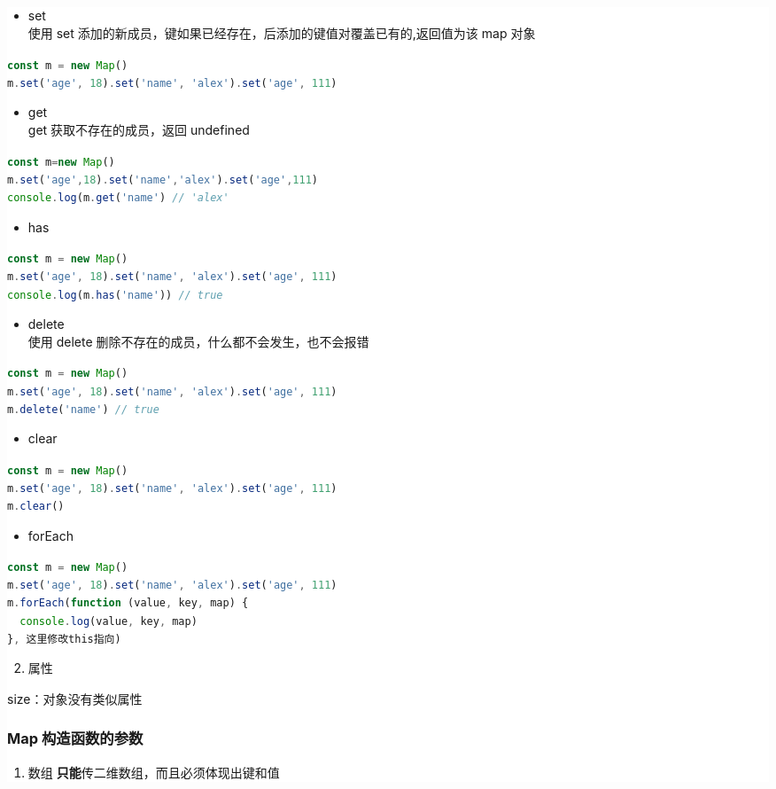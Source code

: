 - set  
  使用 set 添加的新成员，键如果已经存在，后添加的键值对覆盖已有的,返回值为该 map 对象

```js
const m = new Map()
m.set('age', 18).set('name', 'alex').set('age', 111)
```

- get  
  get 获取不存在的成员，返回 undefined

```js
const m=new Map()
m.set('age',18).set('name','alex').set('age',111)
console.log(m.get('name') // 'alex'
```

- has

```js
const m = new Map()
m.set('age', 18).set('name', 'alex').set('age', 111)
console.log(m.has('name')) // true
```

- delete  
  使用 delete 删除不存在的成员，什么都不会发生，也不会报错

```js
const m = new Map()
m.set('age', 18).set('name', 'alex').set('age', 111)
m.delete('name') // true
```

- clear

```js
const m = new Map()
m.set('age', 18).set('name', 'alex').set('age', 111)
m.clear()
```

- forEach

```js
const m = new Map()
m.set('age', 18).set('name', 'alex').set('age', 111)
m.forEach(function (value, key, map) {
  console.log(value, key, map)
}, 这里修改this指向)
```

2. 属性

size：对象没有类似属性

### Map 构造函数的参数

1. 数组
   **只能**传二维数组，而且必须体现出键和值

